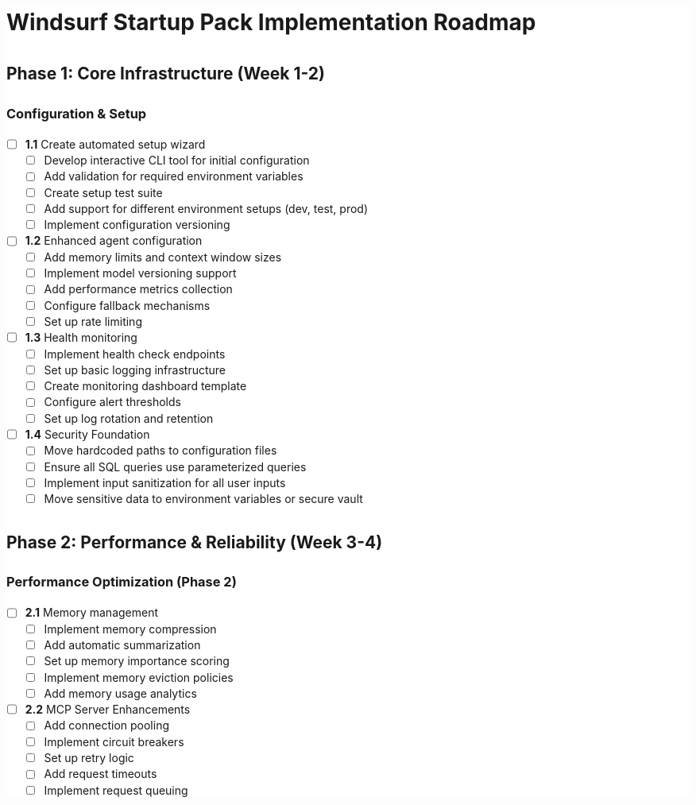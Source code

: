 # Windsurf Startup Pack Implementation Roadmap

## Phase 1: Core Infrastructure (Week 1-2)

### Configuration & Setup

- [ ] **1.1** Create automated setup wizard
  - [ ] Develop interactive CLI tool for initial configuration
  - [ ] Add validation for required environment variables
  - [ ] Create setup test suite
  - [ ] Add support for different environment setups (dev, test, prod)
  - [ ] Implement configuration versioning

- [ ] **1.2** Enhanced agent configuration
  - [ ] Add memory limits and context window sizes
  - [ ] Implement model versioning support
  - [ ] Add performance metrics collection
  - [ ] Configure fallback mechanisms
  - [ ] Set up rate limiting

- [ ] **1.3** Health monitoring
  - [ ] Implement health check endpoints
  - [ ] Set up basic logging infrastructure
  - [ ] Create monitoring dashboard template
  - [ ] Configure alert thresholds
  - [ ] Set up log rotation and retention

- [ ] **1.4** Security Foundation
  - [ ] Move hardcoded paths to configuration files
  - [ ] Ensure all SQL queries use parameterized queries
  - [ ] Implement input sanitization for all user inputs
  - [ ] Move sensitive data to environment variables or secure vault

## Phase 2: Performance & Reliability (Week 3-4)

### Performance Optimization (Phase 2)

- [ ] **2.1** Memory management
  - [ ] Implement memory compression
  - [ ] Add automatic summarization
  - [ ] Set up memory importance scoring
  - [ ] Implement memory eviction policies
  - [ ] Add memory usage analytics

- [ ] **2.2** MCP Server Enhancements
  - [ ] Add connection pooling
  - [ ] Implement circuit breakers
  - [ ] Set up retry logic
  - [ ] Add request timeouts
  - [ ] Implement request queuing
